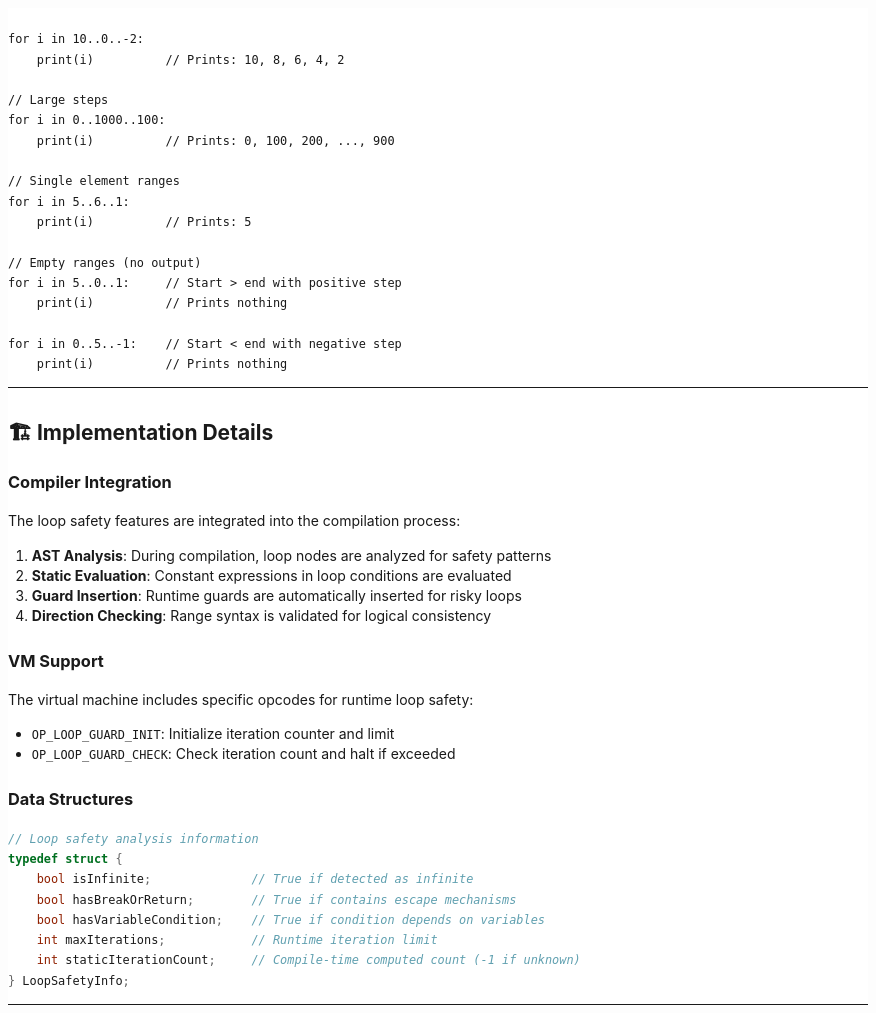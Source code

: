 ```orus

for i in 10..0..-2:
    print(i)          // Prints: 10, 8, 6, 4, 2

// Large steps
for i in 0..1000..100:
    print(i)          // Prints: 0, 100, 200, ..., 900

// Single element ranges
for i in 5..6..1:
    print(i)          // Prints: 5

// Empty ranges (no output)
for i in 5..0..1:     // Start > end with positive step
    print(i)          // Prints nothing

for i in 0..5..-1:    // Start < end with negative step  
    print(i)          // Prints nothing
```

---

## 🏗️ Implementation Details

### Compiler Integration

The loop safety features are integrated into the compilation process:

1. **AST Analysis**: During compilation, loop nodes are analyzed for safety patterns
2. **Static Evaluation**: Constant expressions in loop conditions are evaluated
3. **Guard Insertion**: Runtime guards are automatically inserted for risky loops
4. **Direction Checking**: Range syntax is validated for logical consistency

### VM Support

The virtual machine includes specific opcodes for runtime loop safety:

- `OP_LOOP_GUARD_INIT`: Initialize iteration counter and limit
- `OP_LOOP_GUARD_CHECK`: Check iteration count and halt if exceeded

### Data Structures

```c
// Loop safety analysis information
typedef struct {
    bool isInfinite;              // True if detected as infinite
    bool hasBreakOrReturn;        // True if contains escape mechanisms
    bool hasVariableCondition;    // True if condition depends on variables
    int maxIterations;            // Runtime iteration limit
    int staticIterationCount;     // Compile-time computed count (-1 if unknown)
} LoopSafetyInfo;
```

---